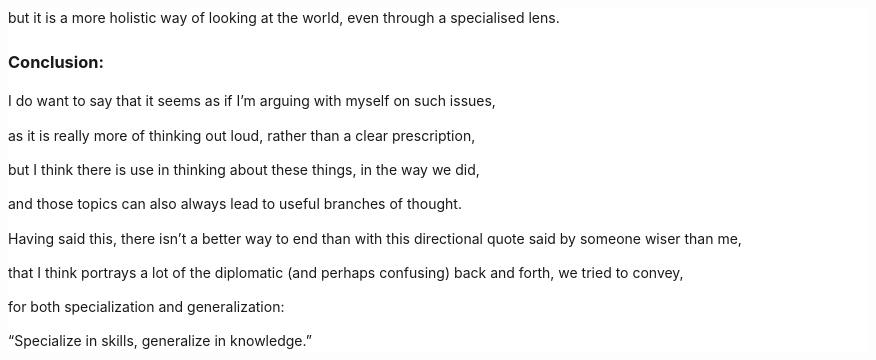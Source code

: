 but it is a more holistic way of looking at the world, even through a specialised lens.


### Conclusion:

I do want to say that it seems as if I’m arguing with myself on such issues,

as it is really more of thinking out loud, rather than a clear prescription,

but I think there is use in thinking about these things, in the way we did, 

and those topics can also always lead to useful branches of thought.

Having said this, there isn’t a better way to end than with this directional quote said by someone wiser than me,

that I think portrays a lot of the diplomatic (and perhaps confusing) back and forth, we tried to convey, 

for both specialization and generalization:

“Specialize in skills, generalize in knowledge.”

